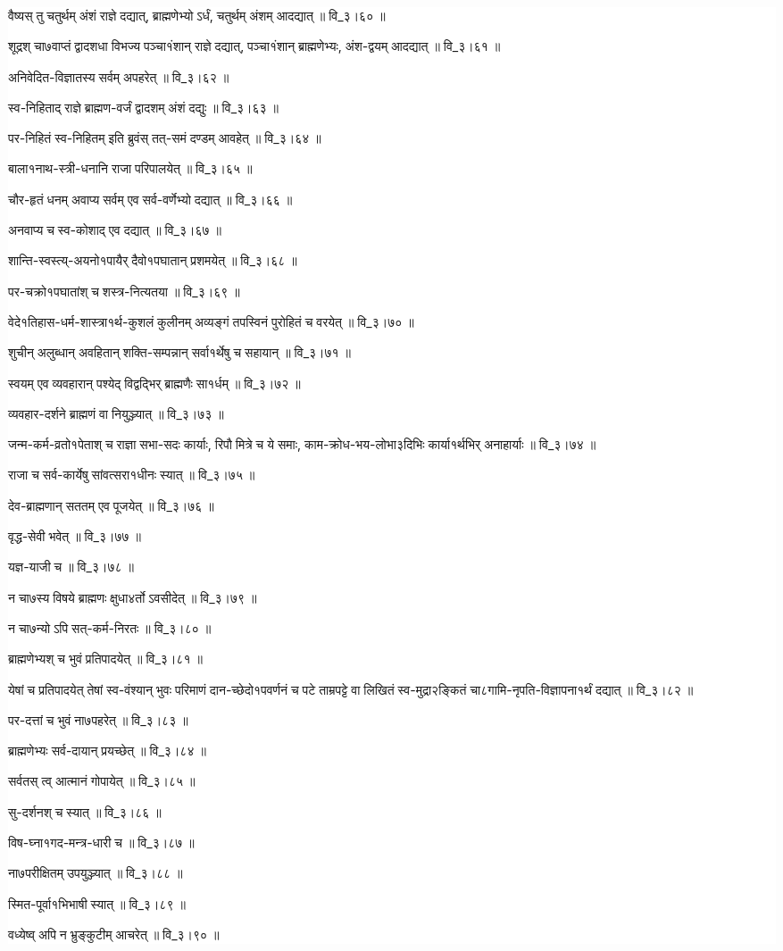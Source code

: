 वैष्यस् तु चतुर्थम् अंशं राज्ञे दद्यात्, ब्राह्मणेभ्यो ऽर्धं, चतुर्थम् अंशम् आदद्यात् ॥ वि_३।६० ॥  
  
शूद्रश् चा७वाप्तं द्वादशधा विभज्य पञ्चा१ंशान् राज्ञे दद्यात्, पञ्चा१ंशान् ब्राह्मणेभ्यः, अंश-द्वयम् आदद्यात् ॥ वि_३।६१ ॥  
  
अनिवेदित-विज्ञातस्य सर्वम् अपहरेत् ॥ वि_३।६२ ॥  
  
स्व-निहिताद् राज्ञे ब्राह्मण-वर्जं द्वादशम् अंशं दद्युः ॥ वि_३।६३ ॥  
  
पर-निहितं स्व-निहितम् इति ब्रुवंस् तत्-समं दण्डम् आवहेत् ॥ वि_३।६४ ॥  
  
बाला१नाथ-स्त्री-धनानि राजा परिपालयेत् ॥ वि_३।६५ ॥  
  
चौर-हृतं धनम् अवाप्य सर्वम् एव सर्व-वर्णेभ्यो दद्यात् ॥ वि_३।६६ ॥  
  
अनवाप्य च स्व-कोशाद् एव दद्यात् ॥ वि_३।६७ ॥  
  
शान्ति-स्वस्त्य्-अयनो१पायैर् दैवो१पघातान् प्रशमयेत् ॥ वि_३।६८ ॥  
  
पर-चक्रो१पघातांश् च शस्त्र-नित्यतया ॥ वि_३।६९ ॥  
  
वेदे१तिहास-धर्म-शास्त्रा१र्थ-कुशलं कुलीनम् अव्यङ्गं तपस्विनं पुरोहितं च वरयेत् ॥ वि_३।७० ॥  
  
शुचीन् अलुब्धान् अवहितान् शक्ति-सम्पन्नान् सर्वा१र्थेषु च सहायान् ॥ वि_३।७१ ॥  
  
स्वयम् एव व्यवहारान् पश्येद् विद्वद्भिर् ब्राह्मणैः सा१र्धम् ॥ वि_३।७२ ॥  
  
व्यवहार-दर्शने ब्राह्मणं वा नियुञ्ज्यात् ॥ वि_३।७३ ॥  
  
जन्म-कर्म-व्रतो१पेताश् च राज्ञा सभा-सदः कार्याः, रिपौ मित्रे च ये समाः, काम-क्रोध-भय-लोभा३दिभिः कार्या१र्थभिर् अनाहार्याः ॥ वि_३।७४ ॥  
  
राजा च सर्व-कार्येषु सांवत्सरा१धीनः स्यात् ॥ वि_३।७५ ॥  
  
देव-ब्राह्मणान् सततम् एव पूजयेत् ॥ वि_३।७६ ॥  
  
वृद्ध-सेवी भवेत् ॥ वि_३।७७ ॥  
  
यज्ञ-याजी च ॥ वि_३।७८ ॥  
  
न चा७स्य विषये ब्राह्मणः क्षुधा४र्तो ऽवसीदेत् ॥ वि_३।७९ ॥  
  
न चा७न्यो ऽपि सत्-कर्म-निरतः ॥ वि_३।८० ॥  
  
ब्राह्मणेभ्यश् च भुवं प्रतिपादयेत् ॥ वि_३।८१ ॥  
  
येषां च प्रतिपादयेत् तेषां स्व-वंश्यान् भुवः परिमाणं दान-च्छेदो१पवर्णनं च पटे ताम्रपट्टे वा लिखितं स्व-मुद्रा२ङ्कितं चा८गामि-नृपति-विज्ञापना१र्थं दद्यात् ॥ वि_३।८२ ॥  
  
पर-दत्तां च भुवं ना७पहरेत् ॥ वि_३।८३ ॥  
  
ब्राह्मणेभ्यः सर्व-दायान् प्रयच्छेत् ॥ वि_३।८४ ॥  
  
सर्वतस् त्व् आत्मानं गोपायेत् ॥ वि_३।८५ ॥  
  
सु-दर्शनश् च स्यात् ॥ वि_३।८६ ॥  
  
विष-घ्ना१गद-मन्त्र-धारी च ॥ वि_३।८७ ॥  
  
ना७परीक्षितम् उपयुञ्ज्यात् ॥ वि_३।८८ ॥  
  
स्मित-पूर्वा१भिभाषी स्यात् ॥ वि_३।८९ ॥  
  
वध्येष्व् अपि न भ्रुङ्कुटीम् आचरेत् ॥ वि_३।९० ॥  
  